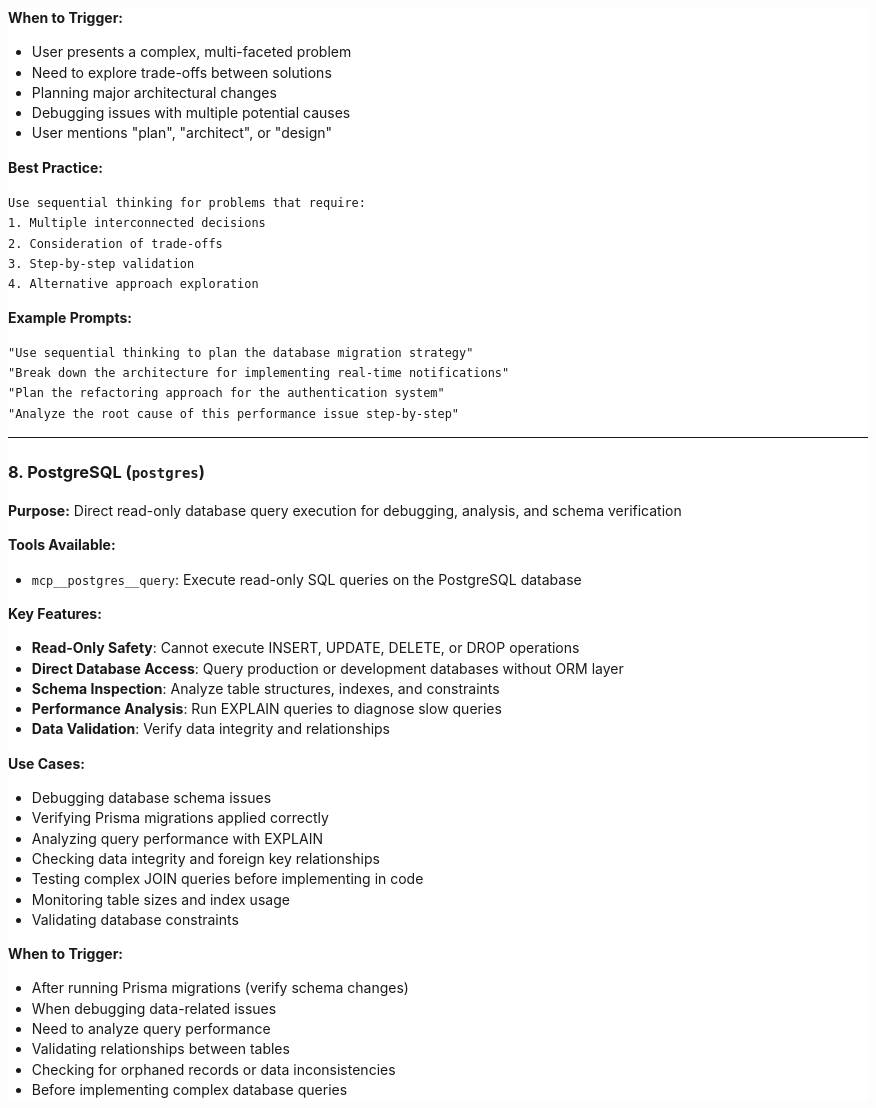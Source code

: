 **When to Trigger:**
- User presents a complex, multi-faceted problem
- Need to explore trade-offs between solutions
- Planning major architectural changes
- Debugging issues with multiple potential causes
- User mentions "plan", "architect", or "design"

**Best Practice:**
```
Use sequential thinking for problems that require:
1. Multiple interconnected decisions
2. Consideration of trade-offs
3. Step-by-step validation
4. Alternative approach exploration
```

**Example Prompts:**
```
"Use sequential thinking to plan the database migration strategy"
"Break down the architecture for implementing real-time notifications"
"Plan the refactoring approach for the authentication system"
"Analyze the root cause of this performance issue step-by-step"
```

---

### 8. **PostgreSQL** (`postgres`)
**Purpose:** Direct read-only database query execution for debugging, analysis, and schema verification

**Tools Available:**
- `mcp__postgres__query`: Execute read-only SQL queries on the PostgreSQL database

**Key Features:**
- **Read-Only Safety**: Cannot execute INSERT, UPDATE, DELETE, or DROP operations
- **Direct Database Access**: Query production or development databases without ORM layer
- **Schema Inspection**: Analyze table structures, indexes, and constraints
- **Performance Analysis**: Run EXPLAIN queries to diagnose slow queries
- **Data Validation**: Verify data integrity and relationships

**Use Cases:**
- Debugging database schema issues
- Verifying Prisma migrations applied correctly
- Analyzing query performance with EXPLAIN
- Checking data integrity and foreign key relationships
- Testing complex JOIN queries before implementing in code
- Monitoring table sizes and index usage
- Validating database constraints

**When to Trigger:**
- After running Prisma migrations (verify schema changes)
- When debugging data-related issues
- Need to analyze query performance
- Validating relationships between tables
- Checking for orphaned records or data inconsistencies
- Before implementing complex database queries

